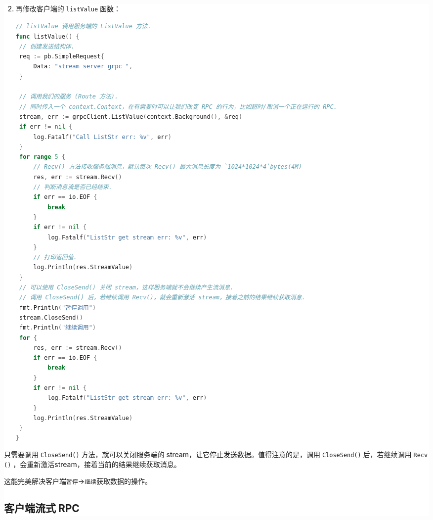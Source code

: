 2. 再修改客户端的 `listValue` 函数：

   ```go
   // listValue 调用服务端的 ListValue 方法.
   func listValue() {
   	// 创建发送结构体.
   	req := pb.SimpleRequest{
   		Data: "stream server grpc ",
   	}
   
   	// 调用我们的服务 (Route 方法).
   	// 同时传入一个 context.Context，在有需要时可以让我们改变 RPC 的行为，比如超时/取消一个正在运行的 RPC.
   	stream, err := grpcClient.ListValue(context.Background(), &req)
   	if err != nil {
   		log.Fatalf("Call ListStr err: %v", err)
   	}
   	for range 5 {
   		// Recv() 方法接收服务端消息，默认每次 Recv() 最大消息长度为 `1024*1024*4`bytes(4M)
   		res, err := stream.Recv()
   		// 判断消息流是否已经结束.
   		if err == io.EOF {
   			break
   		}
   		if err != nil {
   			log.Fatalf("ListStr get stream err: %v", err)
   		}
   		// 打印返回值.
   		log.Println(res.StreamValue)
   	}
   	// 可以使用 CloseSend() 关闭 stream，这样服务端就不会继续产生流消息.
   	// 调用 CloseSend() 后，若继续调用 Recv()，就会重新激活 stream，接着之前的结果继续获取消息.
   	fmt.Println("暂停调用")
   	stream.CloseSend()
   	fmt.Println("继续调用")
   	for {
   		res, err := stream.Recv()
   		if err == io.EOF {
   			break
   		}
   		if err != nil {
   			log.Fatalf("ListStr get stream err: %v", err)
   		}
   		log.Println(res.StreamValue)
   	}
   }
   ```

只需要调用 `CloseSend()` 方法，就可以关闭服务端的 stream，让它停止发送数据。值得注意的是，调用 `CloseSend()` 后，若继续调用 `Recv()` ，会重新激活stream，接着当前的结果继续获取消息。

这能完美解决客户端`暂停`->`继续`获取数据的操作。

## 客户端流式 RPC
